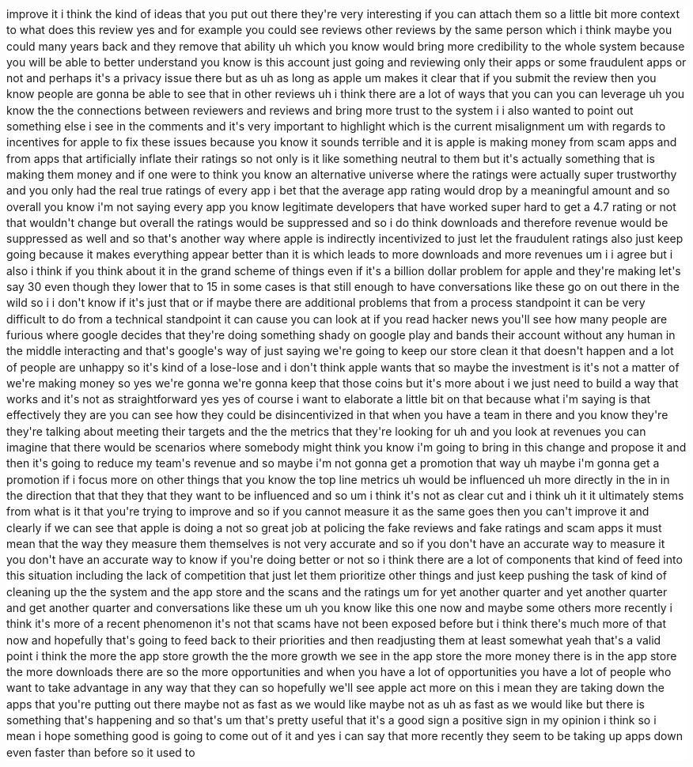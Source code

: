 improve it i think the kind of ideas that you put out there they're very interesting if you can attach them so a little bit more context to what does this review yes and for example you could see reviews other reviews by the same person which i think maybe you could many years back and they remove that ability uh which you know would bring more credibility to the whole system because you will be able to better understand you know is this account just going and reviewing only their apps or some fraudulent apps or not and perhaps it's a privacy issue there but as uh as long as apple um makes it clear that if you submit the review then you know people are gonna be able to see that in other reviews uh i think there are a lot of ways that you can you can leverage uh you know the the connections between reviewers and reviews and bring more trust to the system i i also wanted to point out something else i see in the comments and it's very important to highlight which is the current misalignment um with regards to incentives for apple to fix these issues because you know it sounds terrible and it is apple is making money from scam apps and from apps that artificially inflate their ratings so not only is it like something neutral to them but it's actually something that is making them money and if one were to think you know an alternative universe where the ratings were actually super trustworthy and you only had the real true ratings of every app i bet that the average app rating would drop by a meaningful amount and so overall you know i'm not saying every app you know legitimate developers that have worked super hard to get a 4.7 rating or not that wouldn't change but overall the ratings would be suppressed and so i do think downloads and therefore revenue would be suppressed as well and so that's another way where apple is indirectly incentivized to just let the fraudulent ratings also just keep going because it makes everything appear better than it is which leads to more downloads and more revenues um i i agree but i also i think if you think about it in the grand scheme of things even if it's a billion dollar problem for apple and they're making let's say 30 even though they lower that to 15 in some cases is that still enough to have conversations like these go on out there in the wild so i i don't know if it's just that or if maybe there are additional problems that from a process standpoint it can be very difficult to do from a technical standpoint it can cause you can look at if you read hacker news you'll see how many people are furious where google decides that they're doing something shady on google play and bands their account without any human in the middle interacting and that's google's way of just saying we're going to keep our store clean it that doesn't happen and a lot of people are unhappy so it's kind of a lose-lose and i don't think apple wants that so maybe the investment is it's not a matter of we're making money so yes we're gonna we're gonna keep that those coins but it's more about i we just need to build a way that works and it's not as straightforward yes yes of course i want to elaborate a little bit on that because what i'm saying is that effectively they are you can see how they could be disincentivized in that when you have a team in there and you know they're they're talking about meeting their targets and the the metrics that they're looking for uh and you look at revenues you can imagine that there would be scenarios where somebody might think you know i'm going to bring in this change and propose it and then it's going to reduce my team's revenue and so maybe i'm not gonna get a promotion that way uh maybe i'm gonna get a promotion if i focus more on other things that you know the top line metrics uh would be influenced uh more directly in the in in the direction that that they that they want to be influenced and so um i think it's not as clear cut and i think uh it it ultimately stems from what is it that you're trying to improve and so if you cannot measure it as the same goes then you can't improve it and clearly if we can see that apple is doing a not so great job at policing the fake reviews and fake ratings and scam apps it must mean that the way they measure them themselves is not very accurate and so if you don't have an accurate way to measure it you don't have an accurate way to know if you're doing better or not so i think there are a lot of components that kind of feed into this situation including the lack of competition that just let them prioritize other things and just keep pushing the task of kind of cleaning up the the system and the app store and the scans and the ratings um for yet another quarter and yet another quarter and get another quarter and conversations like these um uh you know like this one now and maybe some others more recently i think it's more of a recent phenomenon it's not that scams have not been exposed before but i think there's much more of that now and hopefully that's going to feed back to their priorities and then readjusting them at least somewhat yeah that's a valid point i think the more the app store growth the the more growth we see in the app store the more money there is in the app store the more downloads there are so the more opportunities and when you have a lot of opportunities you have a lot of people who want to take advantage in any way that they can so hopefully we'll see apple act more on this i mean they are taking down the apps that you're putting out there maybe not as fast as we would like maybe not as uh as fast as we would like but there is something that's happening and so that's um that's pretty useful that it's a good sign a positive sign in my opinion i think so i mean i hope something good is going to come out of it and yes i can say that more recently they seem to be taking up apps down even faster than before so it used to